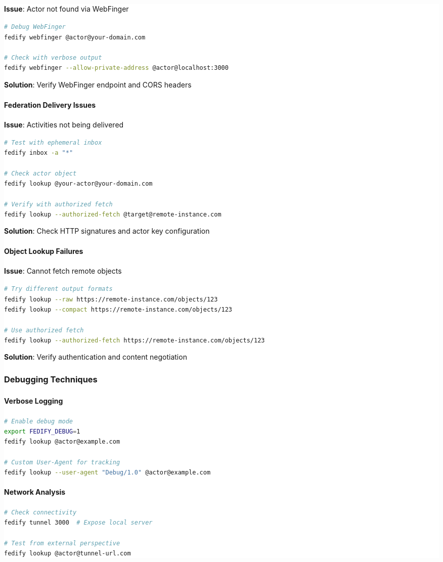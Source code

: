 **Issue**: Actor not found via WebFinger
```bash
# Debug WebFinger
fedify webfinger @actor@your-domain.com

# Check with verbose output
fedify webfinger --allow-private-address @actor@localhost:3000
```

**Solution**: Verify WebFinger endpoint and CORS headers

#### Federation Delivery Issues

**Issue**: Activities not being delivered
```bash
# Test with ephemeral inbox
fedify inbox -a "*"

# Check actor object
fedify lookup @your-actor@your-domain.com

# Verify with authorized fetch
fedify lookup --authorized-fetch @target@remote-instance.com
```

**Solution**: Check HTTP signatures and actor key configuration

#### Object Lookup Failures

**Issue**: Cannot fetch remote objects
```bash
# Try different output formats
fedify lookup --raw https://remote-instance.com/objects/123
fedify lookup --compact https://remote-instance.com/objects/123

# Use authorized fetch
fedify lookup --authorized-fetch https://remote-instance.com/objects/123
```

**Solution**: Verify authentication and content negotiation

### Debugging Techniques

#### Verbose Logging
```bash
# Enable debug mode
export FEDIFY_DEBUG=1
fedify lookup @actor@example.com

# Custom User-Agent for tracking
fedify lookup --user-agent "Debug/1.0" @actor@example.com
```

#### Network Analysis
```bash
# Check connectivity
fedify tunnel 3000  # Expose local server

# Test from external perspective
fedify lookup @actor@tunnel-url.com
```

